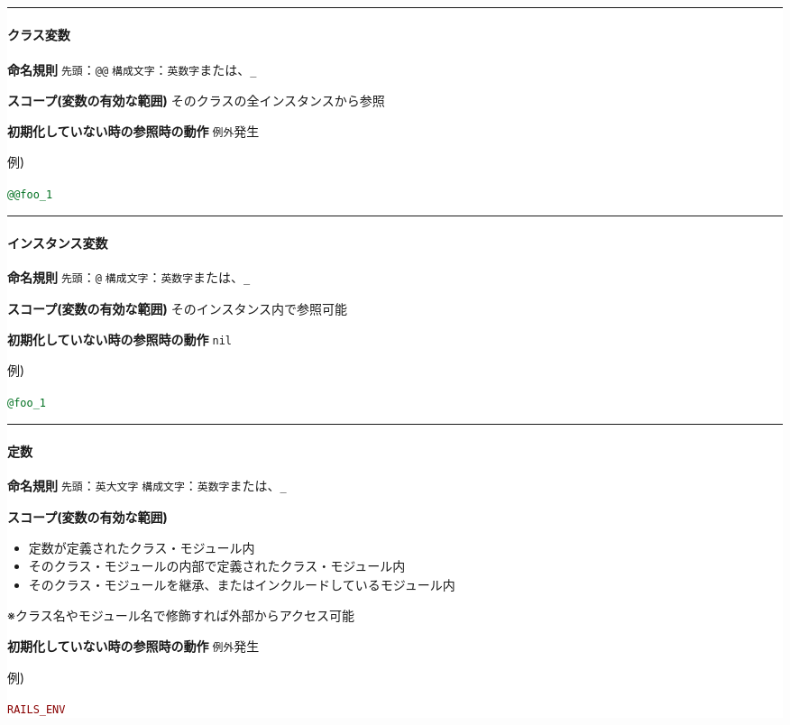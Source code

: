 ***
#### クラス変数
**命名規則**
`先頭`：`@@`
`構成文字`：`英数字`または、`_`

**スコープ(変数の有効な範囲)**
そのクラスの全インスタンスから参照

**初期化していない時の参照時の動作**
`例外`発生

例)

```ruby
@@foo_1
```

***

#### インスタンス変数
**命名規則**
`先頭`：`@`
`構成文字`：`英数字`または、`_`

**スコープ(変数の有効な範囲)**
そのインスタンス内で参照可能

**初期化していない時の参照時の動作**
`nil`

例)

```ruby
@foo_1
```

***

#### 定数
**命名規則**
`先頭`：`英大文字`
`構成文字`：`英数字`または、`_`

**スコープ(変数の有効な範囲)**

* 定数が定義されたクラス・モジュール内
* そのクラス・モジュールの内部で定義されたクラス・モジュール内
* そのクラス・モジュールを継承、またはインクルードしているモジュール内

※クラス名やモジュール名で修飾すれば外部からアクセス可能

**初期化していない時の参照時の動作**
`例外`発生

例)

```ruby
RAILS_ENV
```
